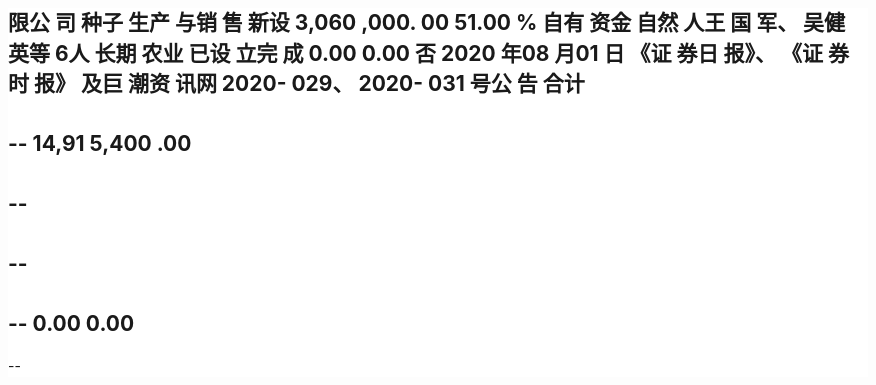 限公
司
种子
生产
与销
售
新设
3,060
,000.
00
51.00
%
自有
资金
自然
人王
国
军、
吴健
英等
6人
长期
农业
已设
立完
成
0.00
0.00
否
2020
年08
月01
日
《证
券日
报》、
《证
券时
报》
及巨
潮资
讯网
2020-
029、
2020-
031
号公
告
合计
--
--
14,91
5,400
.00
--
--
--
--
--
--
0.00
0.00
--
--